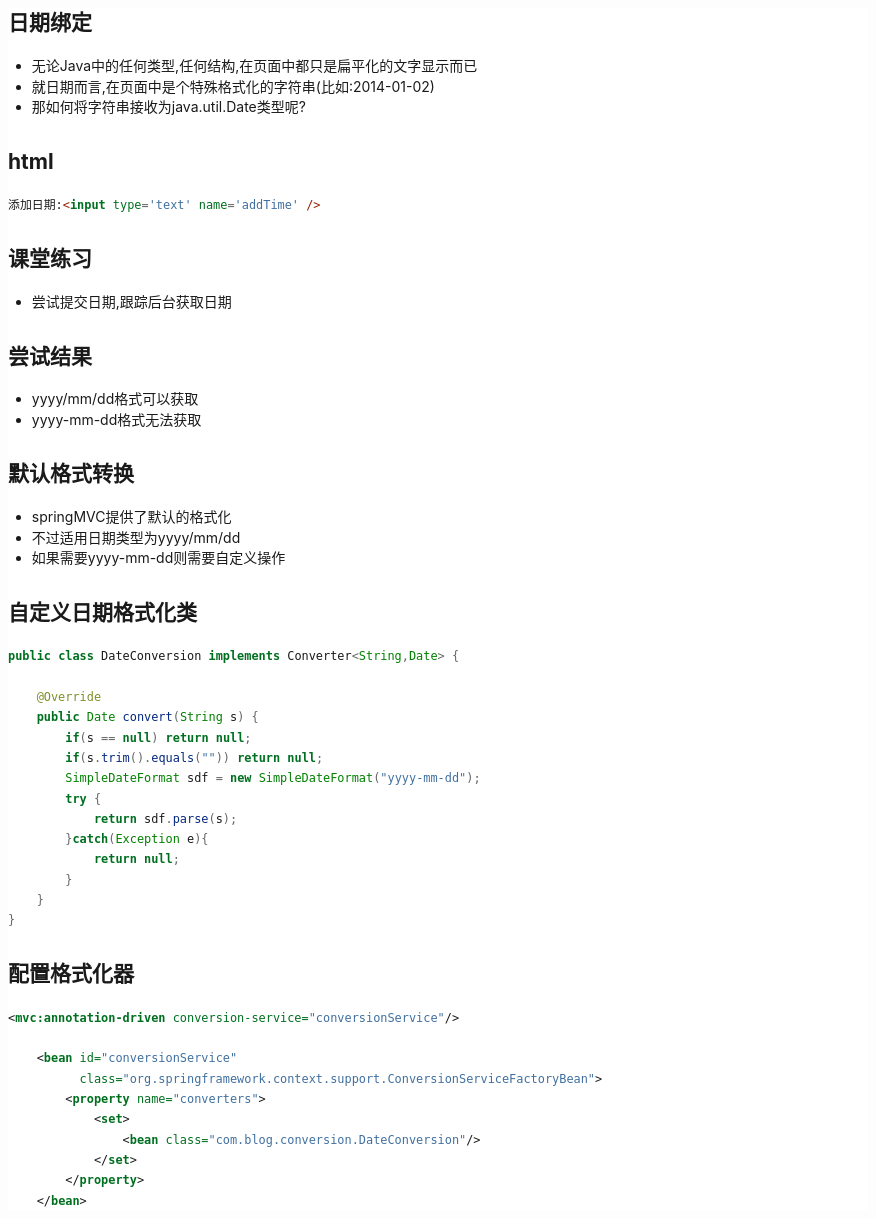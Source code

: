 ## 日期绑定

- 无论Java中的任何类型,任何结构,在页面中都只是扁平化的文字显示而已
- 就日期而言,在页面中是个特殊格式化的字符串(比如:2014-01-02)
- 那如何将字符串接收为java.util.Date类型呢?

## html

```html
添加日期:<input type='text' name='addTime' />
```

## 课堂练习

-  尝试提交日期,跟踪后台获取日期

## 尝试结果

- yyyy/mm/dd格式可以获取
- yyyy-mm-dd格式无法获取

## 默认格式转换

- springMVC提供了默认的格式化
- 不过适用日期类型为yyyy/mm/dd
- 如果需要yyyy-mm-dd则需要自定义操作

## 自定义日期格式化类

```java
public class DateConversion implements Converter<String,Date> {

    @Override
    public Date convert(String s) {
        if(s == null) return null;
        if(s.trim().equals("")) return null;
        SimpleDateFormat sdf = new SimpleDateFormat("yyyy-mm-dd");
        try {
            return sdf.parse(s);
        }catch(Exception e){
            return null;
        }
    }
}
```

## 配置格式化器

```xml
<mvc:annotation-driven conversion-service="conversionService"/>

    <bean id="conversionService"
          class="org.springframework.context.support.ConversionServiceFactoryBean">
        <property name="converters">
            <set>
                <bean class="com.blog.conversion.DateConversion"/>
            </set>
        </property>
    </bean>
```
